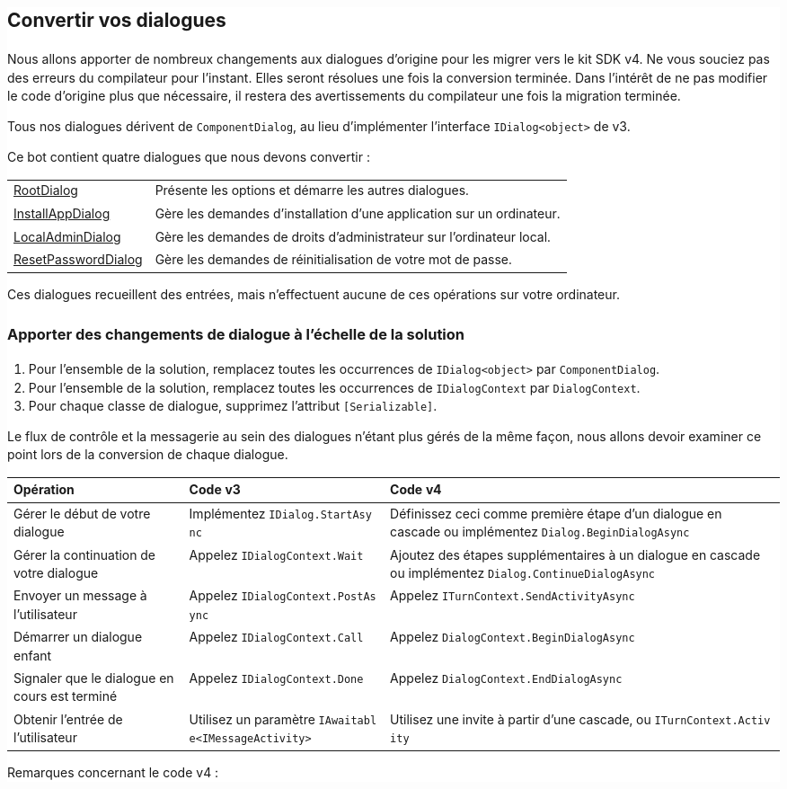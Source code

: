 ## <a name="convert-your-dialogs"></a>Convertir vos dialogues

Nous allons apporter de nombreux changements aux dialogues d’origine pour les migrer vers le kit SDK v4. Ne vous souciez pas des erreurs du compilateur pour l’instant. Elles seront résolues une fois la conversion terminée.
Dans l’intérêt de ne pas modifier le code d’origine plus que nécessaire, il restera des avertissements du compilateur une fois la migration terminée.

Tous nos dialogues dérivent de `ComponentDialog`, au lieu d’implémenter l’interface `IDialog<object>` de v3.

Ce bot contient quatre dialogues que nous devons convertir :

| | |
|---|---|
| [RootDialog](#update-the-root-dialog) | Présente les options et démarre les autres dialogues. |
| [InstallAppDialog](#update-the-install-app-dialog) | Gère les demandes d’installation d’une application sur un ordinateur. |
| [LocalAdminDialog](#update-the-local-admin-dialog) | Gère les demandes de droits d’administrateur sur l’ordinateur local. |
| [ResetPasswordDialog](#update-the-reset-password-dialog) | Gère les demandes de réinitialisation de votre mot de passe. |

Ces dialogues recueillent des entrées, mais n’effectuent aucune de ces opérations sur votre ordinateur.

### <a name="make-solution-wide-dialog-changes"></a>Apporter des changements de dialogue à l’échelle de la solution

1. Pour l’ensemble de la solution, remplacez toutes les occurrences de `IDialog<object>` par `ComponentDialog`.
1. Pour l’ensemble de la solution, remplacez toutes les occurrences de `IDialogContext` par `DialogContext`.
1. Pour chaque classe de dialogue, supprimez l’attribut `[Serializable]`.

Le flux de contrôle et la messagerie au sein des dialogues n’étant plus gérés de la même façon, nous allons devoir examiner ce point lors de la conversion de chaque dialogue.

| Opération | Code v3 | Code v4 |
| :--- | :--- | :--- |
| Gérer le début de votre dialogue | Implémentez `IDialog.StartAsync` | Définissez ceci comme première étape d’un dialogue en cascade ou implémentez `Dialog.BeginDialogAsync` |
| Gérer la continuation de votre dialogue | Appelez `IDialogContext.Wait` | Ajoutez des étapes supplémentaires à un dialogue en cascade ou implémentez `Dialog.ContinueDialogAsync` |
| Envoyer un message à l’utilisateur | Appelez `IDialogContext.PostAsync` | Appelez `ITurnContext.SendActivityAsync` |
| Démarrer un dialogue enfant | Appelez `IDialogContext.Call` | Appelez `DialogContext.BeginDialogAsync` |
| Signaler que le dialogue en cours est terminé | Appelez `IDialogContext.Done` | Appelez `DialogContext.EndDialogAsync` |
| Obtenir l’entrée de l’utilisateur | Utilisez un paramètre `IAwaitable<IMessageActivity>` | Utilisez une invite à partir d’une cascade, ou `ITurnContext.Activity` |

Remarques concernant le code v4 :
